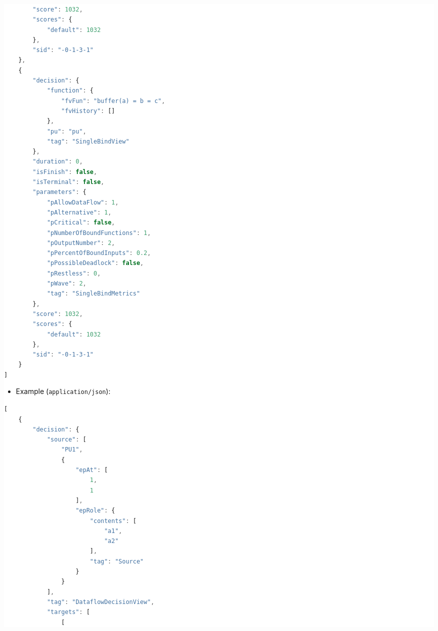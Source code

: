 ```javascript
        "score": 1032,
        "scores": {
            "default": 1032
        },
        "sid": "-0-1-3-1"
    },
    {
        "decision": {
            "function": {
                "fvFun": "buffer(a) = b = c",
                "fvHistory": []
            },
            "pu": "pu",
            "tag": "SingleBindView"
        },
        "duration": 0,
        "isFinish": false,
        "isTerminal": false,
        "parameters": {
            "pAllowDataFlow": 1,
            "pAlternative": 1,
            "pCritical": false,
            "pNumberOfBoundFunctions": 1,
            "pOutputNumber": 2,
            "pPercentOfBoundInputs": 0.2,
            "pPossibleDeadlock": false,
            "pRestless": 0,
            "pWave": 2,
            "tag": "SingleBindMetrics"
        },
        "score": 1032,
        "scores": {
            "default": 1032
        },
        "sid": "-0-1-3-1"
    }
]
```

- Example (`application/json`):

```javascript
[
    {
        "decision": {
            "source": [
                "PU1",
                {
                    "epAt": [
                        1,
                        1
                    ],
                    "epRole": {
                        "contents": [
                            "a1",
                            "a2"
                        ],
                        "tag": "Source"
                    }
                }
            ],
            "tag": "DataflowDecisionView",
            "targets": [
                [
```